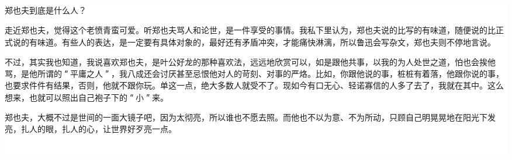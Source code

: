   <span class="s1">
   郑也夫到底是什么人？
  </span>
  <span class="s2">
   <span class="Apple-converted-space">
   </span>
  </span>
 </p>
 <p class="p2">
  <span class="s1">
   走近郑也夫，觉得这个老愤青蛮可爱。听郑也夫骂人和论世，是一件享受的事情。我私下里认为，郑也夫说的比写的有味道，随便说的比正式说的有味道。有些人的表达，是一定要有具体对象的，最好还有矛盾冲突，才能痛快淋漓，所以鲁迅会写杂文，郑也夫则不停地言说。
  </span>
  <span class="s2">
   <span class="Apple-converted-space">
   </span>
  </span>
 </p>
 <p class="p2">
  <span class="s1">
   不过，其实我也知道，我说喜欢郑也夫，是叶公好龙的那种喜欢法，远远地欣赏可以，如是跟他共事，以我的为人处世之道，怕也会挨他骂，是他所谓的
  </span>
  <span class="s2">
   “
  </span>
  <span class="s1">
   平庸之人
  </span>
  <span class="s2">
   ”
  </span>
  <span class="s1">
   ，我八成还会讨厌甚至忌恨他对人的苛刻、对事的严烙。比如，你跟他说的事，桩桩有着落，他跟你说的事，也要求件件有结果，否则，他就不跟你玩。单这一点，绝大多数人就受不了。现如今有口无心、轻诺寡信的人多了去了，我就在其中。这么想来，也就可以照出自己袍子下的
  </span>
  <span class="s2">
   “
  </span>
  <span class="s1">
   小
  </span>
  <span class="s2">
   ”
  </span>
  <span class="s1">
   来。
  </span>
  <span class="s2">
   <span class="Apple-converted-space">
   </span>
  </span>
 </p>
 <p class="p2">
  <span class="s1">
   郑也夫，大概不过是世间的一面大镜子吧，因为太彻亮，所以谁也不愿去照。而他也不以为意、不为所动，只顾自己明晃晃地在阳光下发亮，扎人的眼，扎人的心，让世界好歹亮一点。
  </span>
 </p>
 <p class="p1">
  <span class="s1">
  </span>
  <br/>
 </p>
 <p class="p1">
  <span class="s1">